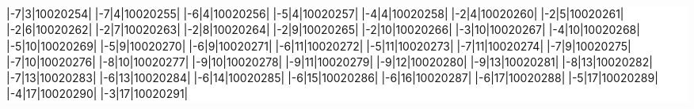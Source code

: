|-7|3|10020254|
|-7|4|10020255|
|-6|4|10020256|
|-5|4|10020257|
|-4|4|10020258|
|-2|4|10020260|
|-2|5|10020261|
|-2|6|10020262|
|-2|7|10020263|
|-2|8|10020264|
|-2|9|10020265|
|-2|10|10020266|
|-3|10|10020267|
|-4|10|10020268|
|-5|10|10020269|
|-5|9|10020270|
|-6|9|10020271|
|-6|11|10020272|
|-5|11|10020273|
|-7|11|10020274|
|-7|9|10020275|
|-7|10|10020276|
|-8|10|10020277|
|-9|10|10020278|
|-9|11|10020279|
|-9|12|10020280|
|-9|13|10020281|
|-8|13|10020282|
|-7|13|10020283|
|-6|13|10020284|
|-6|14|10020285|
|-6|15|10020286|
|-6|16|10020287|
|-6|17|10020288|
|-5|17|10020289|
|-4|17|10020290|
|-3|17|10020291|
